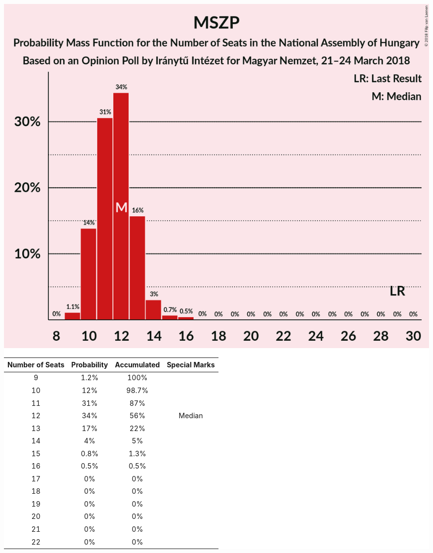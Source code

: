 ![Graph with seats probability mass function not yet produced](2018-03-24-IránytűIntézet-seats-pmf-mszp.png "Seats Probability Mass Function")

| Number of Seats | Probability | Accumulated | Special Marks |
|:---------------:|:-----------:|:-----------:|:-------------:|
| 9 | 1.2% | 100% |  |
| 10 | 12% | 98.7% |  |
| 11 | 31% | 87% |  |
| 12 | 34% | 56% | Median |
| 13 | 17% | 22% |  |
| 14 | 4% | 5% |  |
| 15 | 0.8% | 1.3% |  |
| 16 | 0.5% | 0.5% |  |
| 17 | 0% | 0% |  |
| 18 | 0% | 0% |  |
| 19 | 0% | 0% |  |
| 20 | 0% | 0% |  |
| 21 | 0% | 0% |  |
| 22 | 0% | 0% |  |